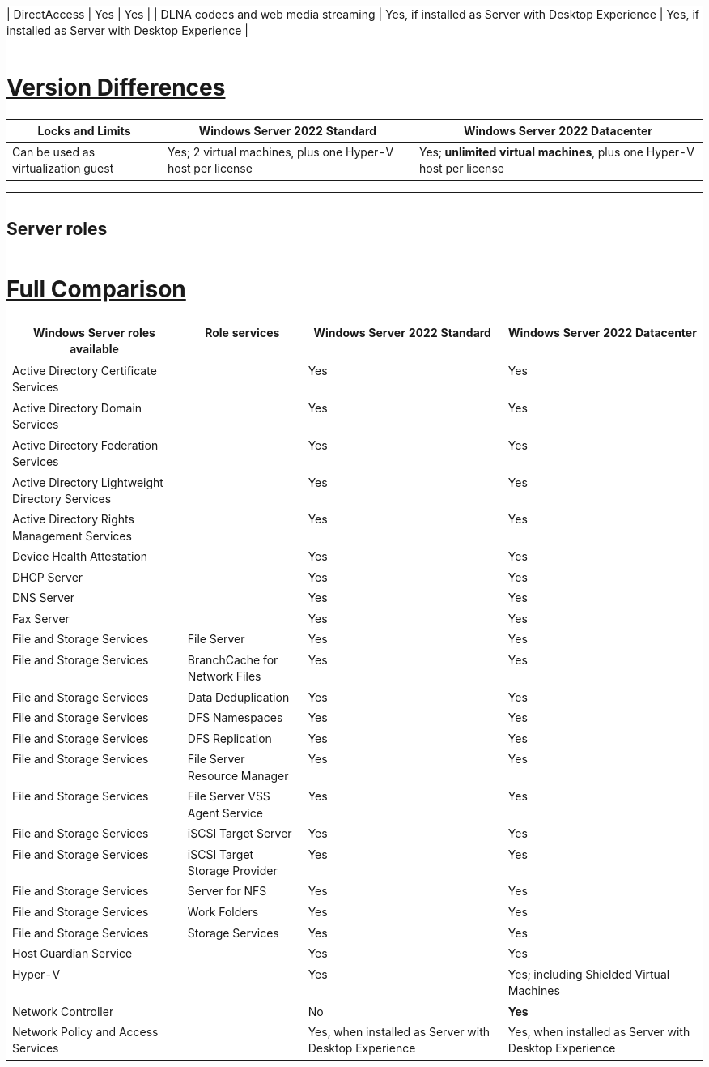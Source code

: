 | DirectAccess                    | Yes                           | Yes |
| DLNA codecs and web media streaming | Yes, if installed as Server with Desktop Experience | Yes, if installed as Server with Desktop Experience |

# [Version Differences](#tab/version-differences)

| Locks and Limits                 | Windows Server 2022 Standard | Windows Server 2022 Datacenter |
| -------------------              | ---------------------------  | --------------------------- |
| Can be used as virtualization guest | Yes; 2 virtual machines, plus one Hyper-V host per license | Yes; **unlimited virtual machines**, plus one Hyper-V host per license |

---

## Server roles

# [Full Comparison](#tab/full-comparison)

|Windows Server roles available|Role services|Windows Server 2022 Standard|Windows Server 2022 Datacenter|
|-------------------|----------|----------|---------------------------|
|Active Directory Certificate Services| |Yes|Yes|
|Active Directory Domain Services| |Yes|Yes|
|Active Directory Federation Services| |Yes|Yes|
|Active Directory Lightweight Directory Services| |Yes|Yes|
|Active Directory Rights Management Services| |Yes|Yes|
|Device Health Attestation| |Yes|Yes|
|DHCP Server| |Yes|Yes|
|DNS Server| |Yes|Yes|
|Fax Server| |Yes|Yes|
|File and Storage Services|File Server|Yes|Yes|
|File and Storage Services|BranchCache for Network Files|Yes|Yes|
|File and Storage Services|Data Deduplication|Yes|Yes|
|File and Storage Services|DFS Namespaces|Yes|Yes|
|File and Storage Services|DFS Replication|Yes|Yes|
|File and Storage Services|File Server Resource Manager|Yes|Yes|
|File and Storage Services|File Server VSS Agent Service|Yes|Yes|
|File and Storage Services|iSCSI Target Server|Yes|Yes|
|File and Storage Services|iSCSI Target Storage Provider|Yes|Yes|
|File and Storage Services|Server for NFS|Yes|Yes|
|File and Storage Services|Work Folders|Yes|Yes|
|File and Storage Services|Storage Services|Yes|Yes|
|Host Guardian Service| |Yes|Yes|
|Hyper-V| |Yes|Yes; including Shielded Virtual Machines|
|Network Controller| |No| **Yes** |
|Network Policy and Access Services| |Yes, when installed as Server with Desktop Experience|Yes, when installed as Server with Desktop Experience|